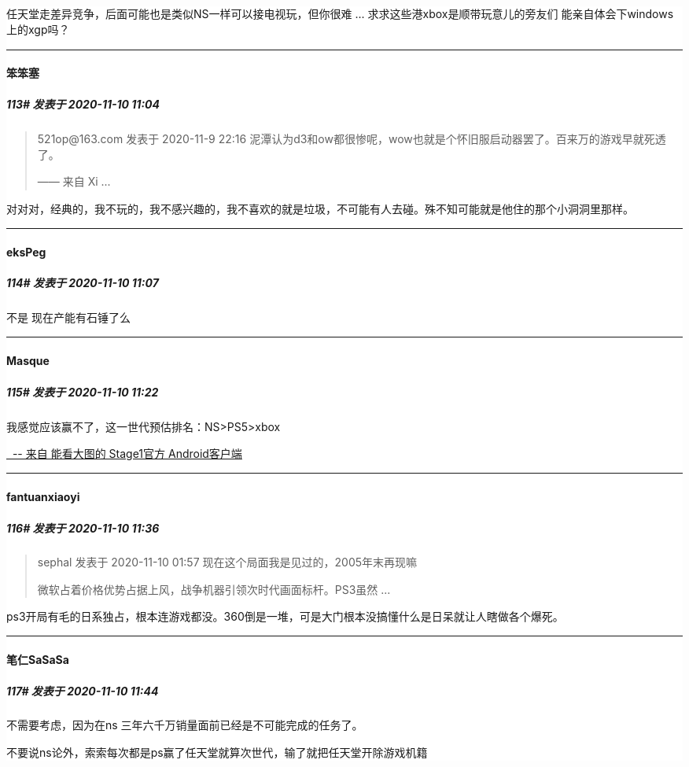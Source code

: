 任天堂走差异竞争，后面可能也是类似NS一样可以接电视玩，但你很难 ...</blockquote>
求求这些港xbox是顺带玩意儿的旁友们 能亲自体会下windows上的xgp吗？


-----

####  笨笨塞  
##### 113#       发表于 2020-11-10 11:04


<blockquote>521op@163.com 发表于 2020-11-9 22:16
泥潭认为d3和ow都很惨呢，wow也就是个怀旧服启动器罢了。百来万的游戏早就死透了。


—— 来自 Xi ...</blockquote>
对对对，经典的，我不玩的，我不感兴趣的，我不喜欢的就是垃圾，不可能有人去碰。殊不知可能就是他住的那个小洞洞里那样。


-----

####  eksPeg  
##### 114#       发表于 2020-11-10 11:07


不是 现在产能有石锤了么 


-----

####  Masque  
##### 115#       发表于 2020-11-10 11:22


我感觉应该赢不了，这一世代预估排名：NS&gt;PS5&gt;xbox

[  -- 来自 能看大图的 Stage1官方 Android客户端](https://www.coolapk.com/apk/140634)


-----

####  fantuanxiaoyi  
##### 116#       发表于 2020-11-10 11:36


<blockquote>sephal 发表于 2020-11-10 01:57
现在这个局面我是见过的，2005年末再现嘛

微软占着价格优势占据上风，战争机器引领次时代画面标杆。PS3虽然 ...</blockquote>
ps3开局有毛的日系独占，根本连游戏都没。360倒是一堆，可是大门根本没搞懂什么是日呆就让人瞎做各个爆死。


-----

####  笔仁SaSaSa  
##### 117#       发表于 2020-11-10 11:44


不需要考虑，因为在ns 三年六千万销量面前已经是不可能完成的任务了。

不要说ns论外，索索每次都是ps赢了任天堂就算次世代，输了就把任天堂开除游戏机籍
